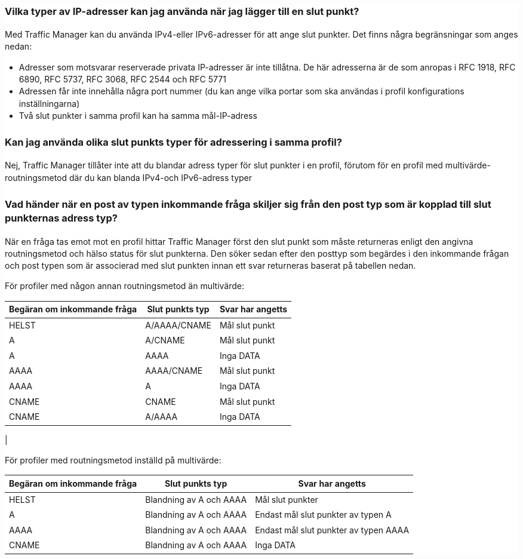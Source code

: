 ### <a name="what-types-of-ip-addresses-can-i-use-when-adding-an-endpoint"></a>Vilka typer av IP-adresser kan jag använda när jag lägger till en slut punkt?

Med Traffic Manager kan du använda IPv4-eller IPv6-adresser för att ange slut punkter. Det finns några begränsningar som anges nedan:

- Adresser som motsvarar reserverade privata IP-adresser är inte tillåtna. De här adresserna är de som anropas i RFC 1918, RFC 6890, RFC 5737, RFC 3068, RFC 2544 och RFC 5771
- Adressen får inte innehålla några port nummer (du kan ange vilka portar som ska användas i profil konfigurations inställningarna)
- Två slut punkter i samma profil kan ha samma mål-IP-adress

### <a name="can-i-use-different-endpoint-addressing-types-within-a-single-profile"></a>Kan jag använda olika slut punkts typer för adressering i samma profil?

Nej, Traffic Manager tillåter inte att du blandar adress typer för slut punkter i en profil, förutom för en profil med multivärde-routningsmetod där du kan blanda IPv4-och IPv6-adress typer

### <a name="what-happens-when-an-incoming-querys-record-type-is-different-from-the-record-type-associated-with-the-addressing-type-of-the-endpoints"></a>Vad händer när en post av typen inkommande fråga skiljer sig från den post typ som är kopplad till slut punkternas adress typ?

När en fråga tas emot mot en profil hittar Traffic Manager först den slut punkt som måste returneras enligt den angivna routningsmetod och hälso status för slut punkterna. Den söker sedan efter den posttyp som begärdes i den inkommande frågan och post typen som är associerad med slut punkten innan ett svar returneras baserat på tabellen nedan.

För profiler med någon annan routningsmetod än multivärde:

|Begäran om inkommande fråga|     Slut punkts typ|     Svar har angetts|
|--|--|--|
|HELST |    A/AAAA/CNAME |    Mål slut punkt| 
|A |    A/CNAME |    Mål slut punkt|
|A |    AAAA |    Inga DATA |
|AAAA |    AAAA/CNAME |    Mål slut punkt|
|AAAA |    A |    Inga DATA |
|CNAME |    CNAME |    Mål slut punkt|
|CNAME     |A/AAAA |    Inga DATA |
|

För profiler med routningsmetod inställd på multivärde:

|Begäran om inkommande fråga|     Slut punkts typ |    Svar har angetts|
|--|--|--|
|HELST |    Blandning av A och AAAA |    Mål slut punkter|
|A |    Blandning av A och AAAA |    Endast mål slut punkter av typen A|
|AAAA    |Blandning av A och AAAA|     Endast mål slut punkter av typen AAAA|
|CNAME |    Blandning av A och AAAA |    Inga DATA |
